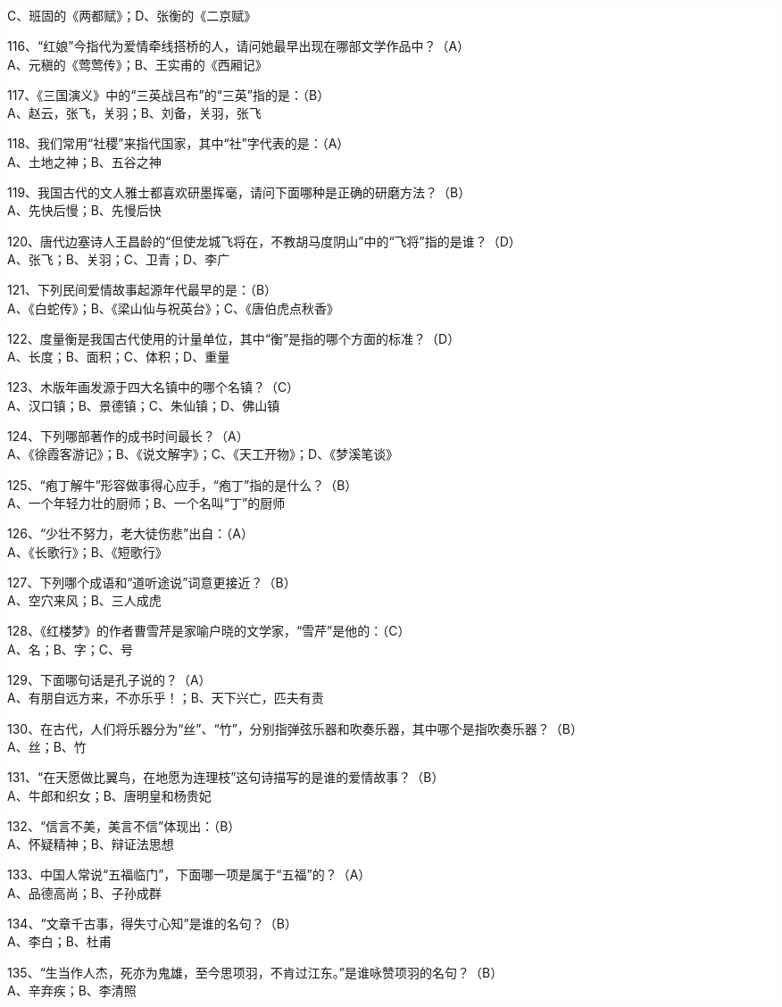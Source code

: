 C、班固的《两都赋》；D、张衡的《二京赋》

116、“红娘”今指代为爱情牵线搭桥的人，请问她最早出现在哪部文学作品中？（A）  
A、元稹的《莺莺传》；B、王实甫的《西厢记》

117、《三国演义》中的“三英战吕布”的“三英”指的是：（B）  
A、赵云，张飞，关羽；B、刘备，关羽，张飞

118、我们常用“社稷”来指代国家，其中“社”字代表的是：（A）  
A、土地之神；B、五谷之神

119、我国古代的文人雅士都喜欢研墨挥毫，请问下面哪种是正确的研磨方法？（B）  
A、先快后慢；B、先慢后快

120、唐代边塞诗人王昌龄的“但使龙城飞将在，不教胡马度阴山”中的“飞将”指的是谁？（D）  
A、张飞；B、关羽；C、卫青；D、李广

121、下列民间爱情故事起源年代最早的是：（B）  
A、《白蛇传》；B、《梁山仙与祝英台》；C、《唐伯虎点秋香》

122、度量衡是我国古代使用的计量单位，其中“衡”是指的哪个方面的标准？（D）  
A、长度；B、面积；C、体积；D、重量

123、木版年画发源于四大名镇中的哪个名镇？（C）  
A、汉口镇；B、景德镇；C、朱仙镇；D、佛山镇

124、下列哪部著作的成书时间最长？（A）  
A、《徐霞客游记》；B、《说文解字》；C、《天工开物》；D、《梦溪笔谈》

125、“疱丁解牛”形容做事得心应手，“疱丁”指的是什么？（B）  
A、一个年轻力壮的厨师；B、一个名叫“丁”的厨师

126、“少壮不努力，老大徒伤悲”出自：（A）  
A、《长歌行》；B、《短歌行》

127、下列哪个成语和“道听途说”词意更接近？（B）  
A、空穴来风；B、三人成虎

128、《红楼梦》的作者曹雪芹是家喻户晓的文学家，“雪芹”是他的：（C）  
A、名；B、字；C、号

129、下面哪句话是孔子说的？（A）  
A、有朋自远方来，不亦乐乎！；B、天下兴亡，匹夫有责

130、在古代，人们将乐器分为“丝”、“竹”，分别指弹弦乐器和吹奏乐器，其中哪个是指吹奏乐器？（B）  
A、丝；B、竹

131、“在天愿做比翼鸟，在地愿为连理枝”这句诗描写的是谁的爱情故事？（B）  
A、牛郎和织女；B、唐明皇和杨贵妃

132、“信言不美，美言不信”体现出：（B）  
A、怀疑精神；B、辩证法思想

133、中国人常说“五福临门”，下面哪一项是属于“五福”的？（A）  
A、品德高尚；B、子孙成群

134、“文章千古事，得失寸心知”是谁的名句？（B）  
A、李白；B、杜甫

135、“生当作人杰，死亦为鬼雄，至今思项羽，不肯过江东。”是谁咏赞项羽的名句？（B）  
A、辛弃疾；B、李清照
